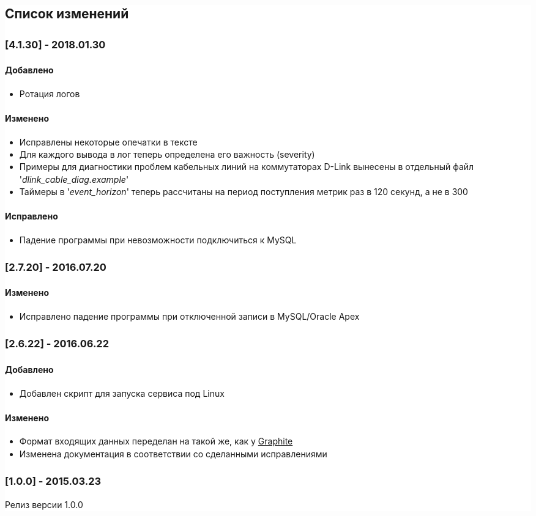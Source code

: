 ## Список изменений


### [4.1.30] - 2018.01.30

#### Добавлено
- Ротация логов

#### Изменено
- Исправлены некоторые опечатки в тексте
- Для каждого вывода в лог теперь определена его важность (severity)
- Примеры для диагностики проблем кабельных линий на коммутаторах D-Link вынесены в отдельный файл '*dlink_cable_diag.example*'
- Таймеры в '*event_horizon*' теперь рассчитаны на период поступления метрик раз в 120 секунд, а не в 300

#### Исправлено
- Падение программы при невозможности подключиться к MySQL

### [2.7.20] - 2016.07.20

#### Изменено
- Исправлено падение программы при отключенной записи в MySQL/Oracle Apex 

### [2.6.22] - 2016.06.22

#### Добавлено
- Добавлен скрипт для запуска сервиса под Linux

#### Изменено
- Формат входящих данных переделан на такой же, как у [Graphite](https://github.com/graphite-project/graphite-web)
- Изменена документация в соответствии со сделанными исправлениями

### [1.0.0] - 2015.03.23

Релиз версии 1.0.0

